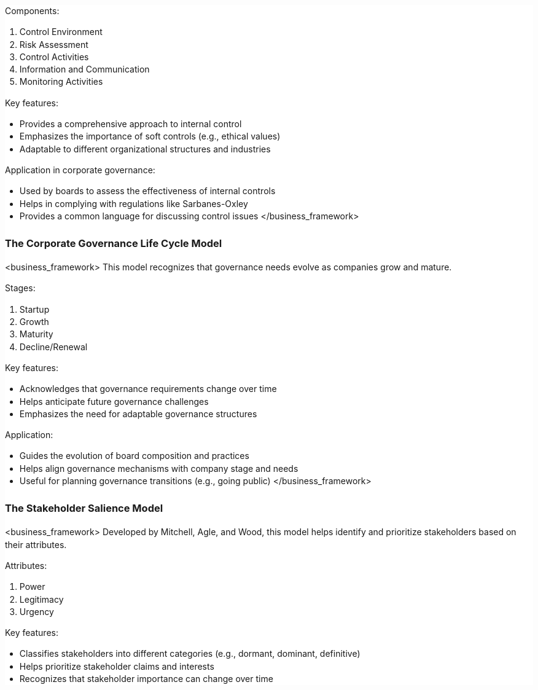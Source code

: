 Components:
1. Control Environment
2. Risk Assessment
3. Control Activities
4. Information and Communication
5. Monitoring Activities

Key features:
- Provides a comprehensive approach to internal control
- Emphasizes the importance of soft controls (e.g., ethical values)
- Adaptable to different organizational structures and industries

Application in corporate governance:
- Used by boards to assess the effectiveness of internal controls
- Helps in complying with regulations like Sarbanes-Oxley
- Provides a common language for discussing control issues
</business_framework>

### The Corporate Governance Life Cycle Model

<business_framework>
This model recognizes that governance needs evolve as companies grow and mature.

Stages:
1. Startup
2. Growth
3. Maturity
4. Decline/Renewal

Key features:
- Acknowledges that governance requirements change over time
- Helps anticipate future governance challenges
- Emphasizes the need for adaptable governance structures

Application:
- Guides the evolution of board composition and practices
- Helps align governance mechanisms with company stage and needs
- Useful for planning governance transitions (e.g., going public)
</business_framework>

### The Stakeholder Salience Model

<business_framework>
Developed by Mitchell, Agle, and Wood, this model helps identify and prioritize stakeholders based on their attributes.

Attributes:
1. Power
2. Legitimacy
3. Urgency

Key features:
- Classifies stakeholders into different categories (e.g., dormant, dominant, definitive)
- Helps prioritize stakeholder claims and interests
- Recognizes that stakeholder importance can change over time
